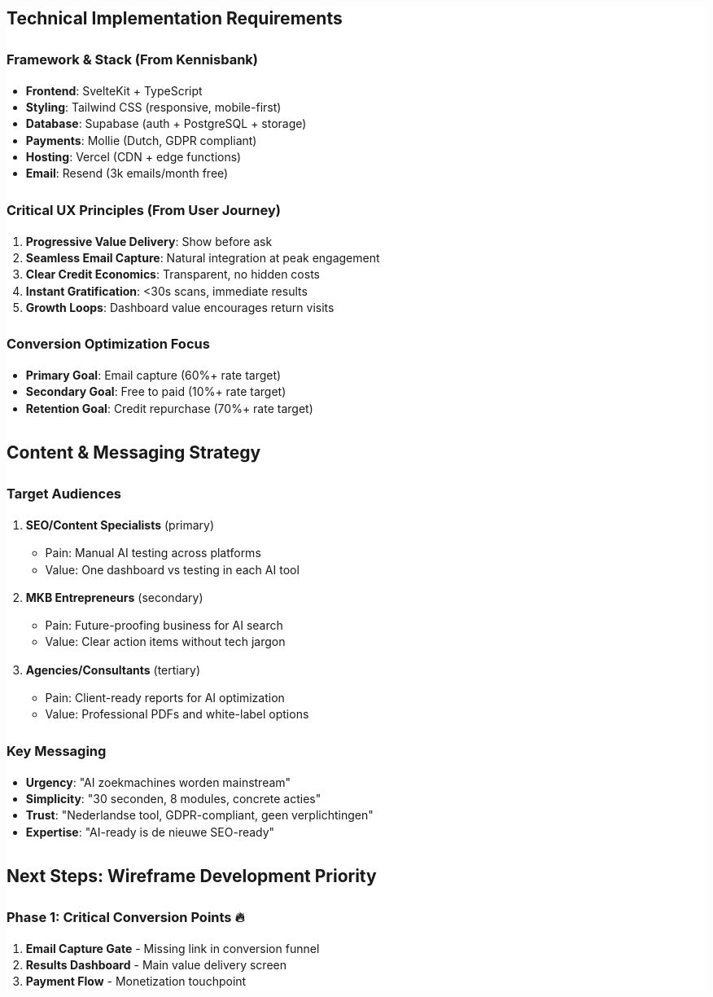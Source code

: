 ## **Technical Implementation Requirements**

### **Framework & Stack (From Kennisbank)**
- **Frontend**: SvelteKit + TypeScript
- **Styling**: Tailwind CSS (responsive, mobile-first)
- **Database**: Supabase (auth + PostgreSQL + storage)
- **Payments**: Mollie (Dutch, GDPR compliant)
- **Hosting**: Vercel (CDN + edge functions)
- **Email**: Resend (3k emails/month free)

### **Critical UX Principles (From User Journey)**
1. **Progressive Value Delivery**: Show before ask
2. **Seamless Email Capture**: Natural integration at peak engagement
3. **Clear Credit Economics**: Transparent, no hidden costs
4. **Instant Gratification**: <30s scans, immediate results
5. **Growth Loops**: Dashboard value encourages return visits

### **Conversion Optimization Focus**
- **Primary Goal**: Email capture (60%+ rate target)
- **Secondary Goal**: Free to paid (10%+ rate target)
- **Retention Goal**: Credit repurchase (70%+ rate target)

## **Content & Messaging Strategy**

### **Target Audiences**
1. **SEO/Content Specialists** (primary)
   - Pain: Manual AI testing across platforms
   - Value: One dashboard vs testing in each AI tool

2. **MKB Entrepreneurs** (secondary)  
   - Pain: Future-proofing business for AI search
   - Value: Clear action items without tech jargon

3. **Agencies/Consultants** (tertiary)
   - Pain: Client-ready reports for AI optimization
   - Value: Professional PDFs and white-label options

### **Key Messaging**
- **Urgency**: "AI zoekmachines worden mainstream"
- **Simplicity**: "30 seconden, 8 modules, concrete acties"
- **Trust**: "Nederlandse tool, GDPR-compliant, geen verplichtingen"
- **Expertise**: "AI-ready is de nieuwe SEO-ready"

## **Next Steps: Wireframe Development Priority**

### **Phase 1: Critical Conversion Points** 🔥
1. **Email Capture Gate** - Missing link in conversion funnel
2. **Results Dashboard** - Main value delivery screen
3. **Payment Flow** - Monetization touchpoint
